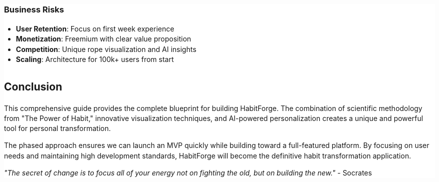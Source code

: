 ### Business Risks
- **User Retention**: Focus on first week experience
- **Monetization**: Freemium with clear value proposition
- **Competition**: Unique rope visualization and AI insights
- **Scaling**: Architecture for 100k+ users from start

## Conclusion

This comprehensive guide provides the complete blueprint for building HabitForge. The combination of scientific methodology from "The Power of Habit," innovative visualization techniques, and AI-powered personalization creates a unique and powerful tool for personal transformation.

The phased approach ensures we can launch an MVP quickly while building toward a full-featured platform. By focusing on user needs and maintaining high development standards, HabitForge will become the definitive habit transformation application.

*"The secret of change is to focus all of your energy not on fighting the old, but on building the new."* - Socrates